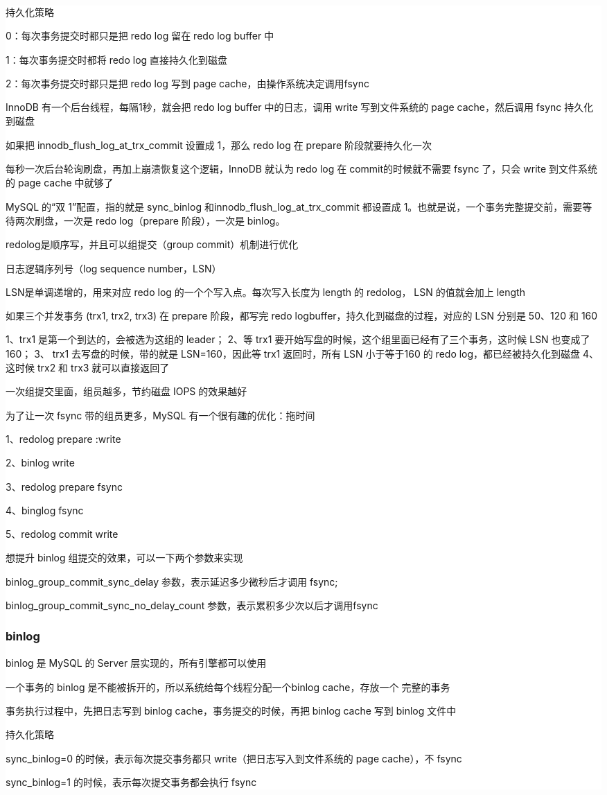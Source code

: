 持久化策略

0：每次事务提交时都只是把 redo log 留在 redo log buffer 中 

1：每次事务提交时都将 redo log 直接持久化到磁盘

2：每次事务提交时都只是把 redo log 写到 page cache，由操作系统决定调用fsync

InnoDB 有一个后台线程，每隔1秒，就会把 redo log buffer 中的日志，调用 write 写到文件系统的 page cache，然后调用 fsync 持久化到磁盘

如果把 innodb_flush_log_at_trx_commit 设置成 1，那么 redo log 在 prepare 阶段就要持久化一次

每秒一次后台轮询刷盘，再加上崩溃恢复这个逻辑，InnoDB 就认为 redo log 在 commit的时候就不需要 fsync 了，只会 write 到文件系统的 page cache 中就够了

 MySQL 的“双 1”配置，指的就是 sync_binlog 和innodb_flush_log_at_trx_commit 都设置成 1。也就是说，一个事务完整提交前，需要等待两次刷盘，一次是 redo log（prepare 阶段），一次是 binlog。

redolog是顺序写，并且可以组提交（group commit）机制进行优化

日志逻辑序列号（log sequence number，LSN）

LSN是单调递增的，用来对应 redo log 的一个个写入点。每次写入长度为 length 的 redolog， LSN 的值就会加上 length

如果三个并发事务 (trx1, trx2, trx3) 在 prepare 阶段，都写完 redo logbuffer，持久化到磁盘的过程，对应的 LSN 分别是 50、120 和 160

1、trx1 是第一个到达的，会被选为这组的 leader；
2、等 trx1 要开始写盘的时候，这个组里面已经有了三个事务，这时候 LSN 也变成了160；
3、 trx1 去写盘的时候，带的就是 LSN=160，因此等 trx1 返回时，所有 LSN 小于等于160 的 redo log，都已经被持久化到磁盘
4、这时候 trx2 和 trx3 就可以直接返回了

一次组提交里面，组员越多，节约磁盘 IOPS 的效果越好

为了让一次 fsync 带的组员更多，MySQL 有一个很有趣的优化：拖时间

1、redolog prepare :write

2、binlog write

3、redolog prepare fsync

4、binglog fsync

5、redolog commit write

想提升 binlog 组提交的效果，可以一下两个参数来实现

binlog_group_commit_sync_delay 参数，表示延迟多少微秒后才调用 fsync;

binlog_group_commit_sync_no_delay_count 参数，表示累积多少次以后才调用fsync

### binlog

binlog 是 MySQL 的 Server 层实现的，所有引擎都可以使用

一个事务的 binlog 是不能被拆开的，所以系统给每个线程分配一个binlog cache，存放一个 完整的事务

事务执行过程中，先把日志写到 binlog cache，事务提交的时候，再把 binlog cache 写到 binlog 文件中

持久化策略

sync_binlog=0 的时候，表示每次提交事务都只 write（把日志写入到文件系统的 page cache），不 fsync

sync_binlog=1 的时候，表示每次提交事务都会执行 fsync
